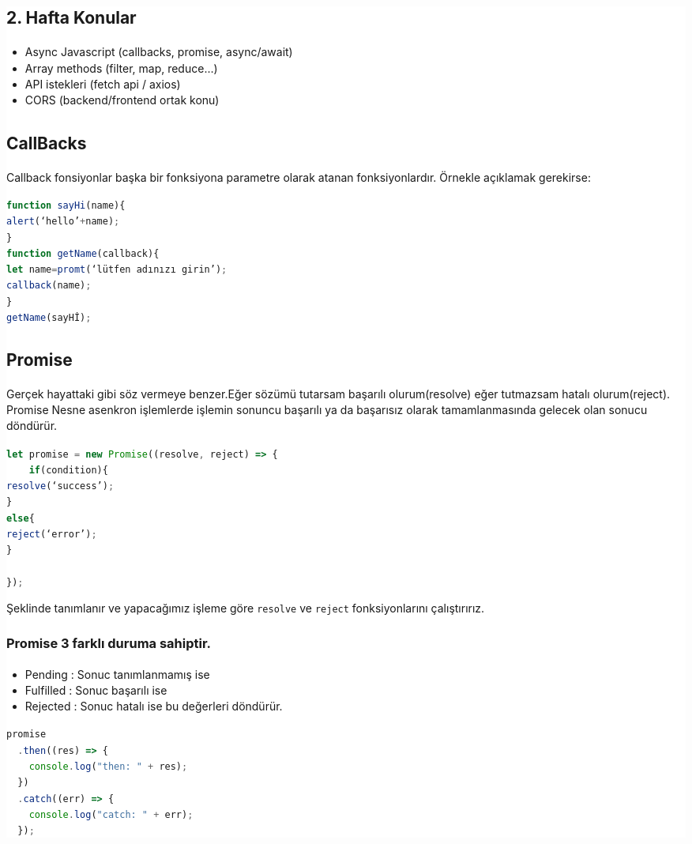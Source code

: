 ## 2. Hafta Konular

- Async Javascript (callbacks, promise, async/await)
- Array methods (filter, map, reduce…)
- API istekleri (fetch api / axios)
- CORS (backend/frontend ortak konu)

## CallBacks

Callback fonsiyonlar başka bir fonksiyona parametre olarak atanan fonksiyonlardır.
Örnekle açıklamak gerekirse:

```javascript
function sayHi(name){
alert(‘hello’+name);
}
function getName(callback){
let name=promt(‘lütfen adınızı girin’);
callback(name);
}
getName(sayHİ);
```

## Promise

Gerçek hayattaki gibi söz vermeye benzer.Eğer sözümü tutarsam başarılı olurum(resolve) eğer tutmazsam hatalı olurum(reject).
Promise Nesne asenkron işlemlerde işlemin sonuncu başarılı ya da başarısız olarak tamamlanmasında gelecek olan sonucu döndürür.

```javascript
let promise = new Promise((resolve, reject) => {
	if(condition){
resolve(‘success’);
}
else{
reject(‘error’);
}

});
```

Şeklinde tanımlanır ve yapacağımız işleme göre `resolve` ve `reject` fonksiyonlarını çalıştırırız.

### Promise 3 farklı duruma sahiptir.

- Pending : Sonuc tanımlanmamış ise
- Fulfilled : Sonuc başarılı ise
- Rejected : Sonuc hatalı ise bu değerleri döndürür.

```javascript
promise
  .then((res) => {
    console.log("then: " + res);
  })
  .catch((err) => {
    console.log("catch: " + err);
  });
```
